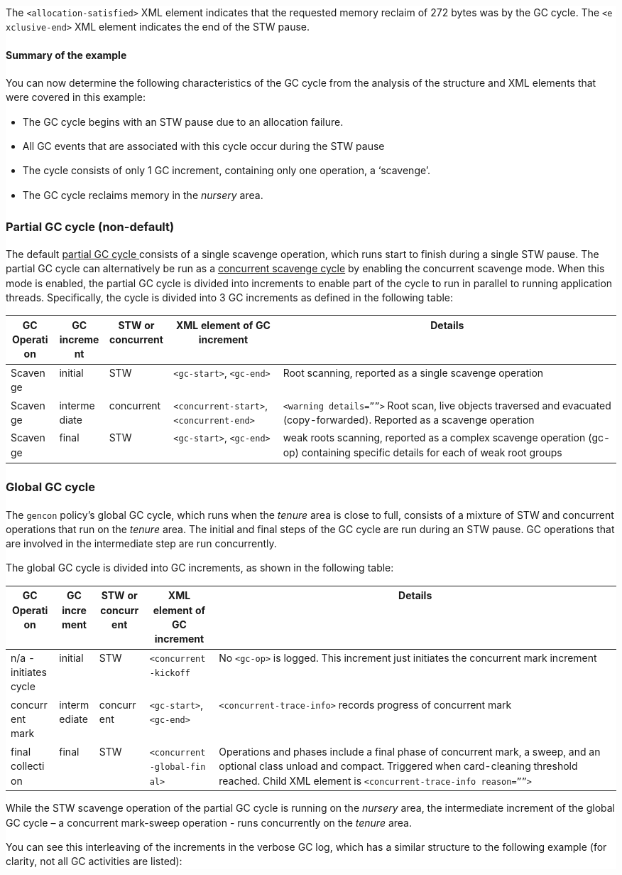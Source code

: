 The `<allocation-satisfied>` XML element indicates that the requested memory reclaim of 272 bytes was by the GC cycle. The `<exclusive-end>` XML element indicates the end of the STW pause.

#### Summary of the example

You can now determine the following characteristics of the GC cycle from the analysis of the structure and XML elements that were covered in this example:

- The GC cycle begins with an STW pause due to an allocation failure. 

- All GC events that are associated with this cycle occur during the STW pause 

- The cycle consists of only 1 GC increment, containing only one operation, a ‘scavenge’. 

- The GC cycle reclaims memory in the *nursery* area.  
 
### Partial GC cycle (non-default)
 
The default [partial GC cycle ](vgclog.md#partial-gc-cycle-default) consists of a single scavenge operation, which runs start to finish during a single STW pause. The partial GC cycle can alternatively be run as a [concurrent scavenge cycle](gc.md#concurrent-scavenge) by enabling the concurrent scavenge mode. When this mode is enabled, the partial GC cycle is divided into increments to enable part of the cycle to run in parallel to running application threads. Specifically, the cycle is divided into 3 GC increments as defined in the following table:  

|GC Operation | GC increment | STW or concurrent| XML element of GC increment          | Details                                                                   |
|-------------|--------------|-------------------------------|--------------------------------------|---------------------------------------------------------------------------|
|Scavenge     |initial        | STW              | `<gc-start>`, `<gc-end>`|Root scanning, reported as a single scavenge operation |
|Scavenge     |intermediate        | concurrent         | `<concurrent-start>`, `<concurrent-end>`|`<warning details=””>`  Root scan, live objects traversed and evacuated (copy-forwarded). Reported as a scavenge operation |
|Scavenge     |final     | STW              | `<gc-start>`, `<gc-end>` |weak roots scanning, reported as a complex scavenge operation (gc-op) containing specific details for each of weak root groups  |

### Global GC cycle 

The `gencon` policy’s global GC cycle, which runs when the *tenure* area is close to full, consists of a mixture of STW and concurrent operations that run on the *tenure* area. The initial and final steps of the GC cycle are run during an STW pause. GC operations that are involved in the intermediate step are run concurrently.  

The global GC cycle is divided into GC increments, as shown in the following table: 

|GC Operation         | GC increment| STW or concurrent| XML element of GC increment| Details                         |
|---------------------|-------------|-------------------------------|--------------------------------------|-----------------------|
|n/a - initiates cycle|initial      | STW              | `<concurrent-kickoff`        |No `<gc-op>` is logged. This increment just initiates the concurrent mark increment |
|concurrent mark      |intermediate |concurrent                     | `<gc-start>`, `<gc-end>`     |`<concurrent-trace-info>` records progress of concurrent mark|
|final collection     |final        | STW              | `<concurrent-global-final>`  |Operations and phases include a final phase of concurrent mark, a sweep, and an optional class unload and compact. Triggered when card-cleaning threshold reached. Child XML element is `<concurrent-trace-info reason=””>`  |

While the STW scavenge operation of the partial GC cycle is running on the *nursery* area, the intermediate increment of the global GC cycle – a concurrent mark-sweep operation - runs concurrently on the *tenure* area.  

You can see this interleaving of the increments in the verbose GC log, which has a similar structure to the following example (for clarity, not all GC activities are listed):
